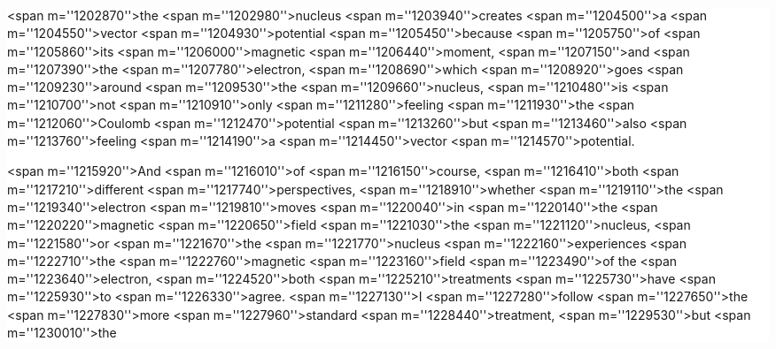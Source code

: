   <span m=''1202870''>the</span> <span m=''1202980''>nucleus</span> <span m=''1203940''>creates</span>
  <span m=''1204500''>a</span> <span m=''1204550''>vector</span> <span m=''1204930''>potential</span>
  <span m=''1205450''>because</span> <span m=''1205750''>of</span> <span m=''1205860''>its</span>
  <span m=''1206000''>magnetic</span> <span m=''1206440''>moment,</span> <span m=''1207150''>and</span>
  <span m=''1207390''>the</span> <span m=''1207780''>electron,</span> <span m=''1208690''>which</span>
  <span m=''1208920''>goes</span> <span m=''1209230''>around</span> <span m=''1209530''>the</span>
  <span m=''1209660''>nucleus,</span> <span m=''1210480''>is</span> <span m=''1210700''>not</span>
  <span m=''1210910''>only</span> <span m=''1211280''>feeling</span> <span m=''1211930''>the</span>
  <span m=''1212060''>Coulomb</span> <span m=''1212470''>potential</span> <span m=''1213260''>but</span>
  <span m=''1213460''>also</span> <span m=''1213760''>feeling</span> <span m=''1214190''>a</span>
  <span m=''1214450''>vector</span> <span m=''1214570''>potential.</span> </p><p><span
  m=''1215920''>And</span> <span m=''1216010''>of</span> <span m=''1216150''>course,</span>
  <span m=''1216410''>both</span> <span m=''1217210''>different</span> <span m=''1217740''>perspectives,</span>
  <span m=''1218910''>whether</span> <span m=''1219110''>the</span> <span m=''1219340''>electron</span>
  <span m=''1219810''>moves</span> <span m=''1220040''>in</span> <span m=''1220140''>the</span>
  <span m=''1220220''>magnetic</span> <span m=''1220650''>field</span> <span m=''1221030''>the</span>
  <span m=''1221120''>nucleus,</span> <span m=''1221580''>or</span> <span m=''1221670''>the</span>
  <span m=''1221770''>nucleus</span> <span m=''1222160''>experiences</span> <span
  m=''1222710''>the</span> <span m=''1222760''>magnetic</span> <span m=''1223160''>field</span>
  <span m=''1223490''>of the</span> <span m=''1223640''>electron,</span> <span m=''1224520''>both</span>
  <span m=''1225210''>treatments</span> <span m=''1225730''>have</span> <span m=''1225930''>to</span>
  <span m=''1226330''>agree.</span> <span m=''1227130''>I</span> <span m=''1227280''>follow</span>
  <span m=''1227650''>the</span> <span m=''1227830''>more</span> <span m=''1227960''>standard</span>
  <span m=''1228440''>treatment,</span> <span m=''1229530''>but</span> <span m=''1230010''>the</span>
